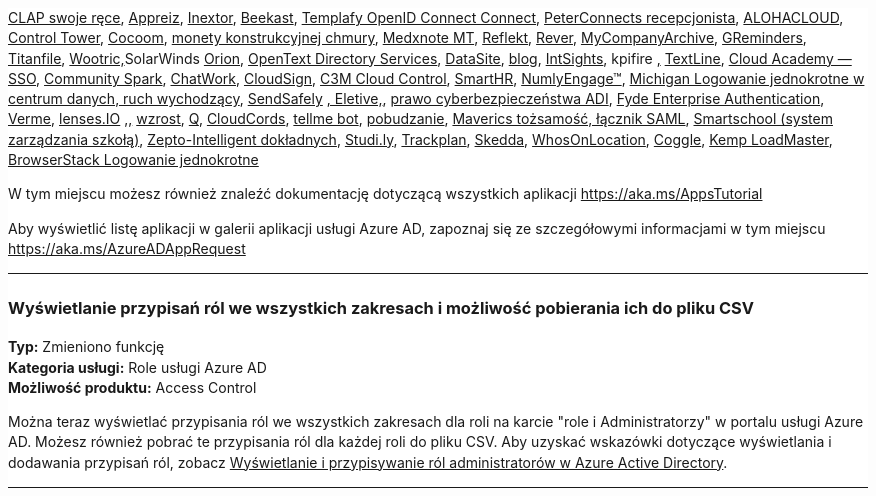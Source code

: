 [CLAP swoje ręce](http://www.rmit.com.ar/), [Appreiz](https://microsoftteams.appreiz.com/), [Inextor](https://inexto.com/inexto-suite/inextor), [Beekast](https://my.beekast.com/), [Templafy OpenID Connect Connect](https://app.templafy.com/), [PeterConnects recepcjonista](https://msteams.peterconnects.com/), [ALOHACLOUD](https://appfusions.alohacloud.com/auth), [Control Tower](https://bpm.tnxcorp.com/sso/microsoft), [Cocoom](https://start.cocoom.com/), [monety konstrukcyjnej chmury](https://sso.coinsconstructioncloud.com/#login/), [Medxnote MT](https://task.teamsmain.medx.im/authorization), [Reflekt](https://reflekt.konsolute.com/login), [Rever](https://app.reverscore.net/access), [MyCompanyArchive](https://login.mycompanyarchive.com/), [GReminders](https://app.greminders.com/o365-oauth), [Titanfile](../saas-apps/titanfile-tutorial.md), [Wootric,](../saas-apps/wootric-tutorial.md)SolarWinds [Orion](https://support.solarwinds.com/SuccessCenter/s/orion-platform?language=en_US), [OpenText Directory Services](../saas-apps/opentext-directory-services-tutorial.md), [DataSite](../saas-apps/datasite-tutorial.md), [blog](../saas-apps/blogin-tutorial.md), [IntSights](../saas-apps/intsights-tutorial.md), kpifire [,](../saas-apps/kpifire-tutorial.md) [TextLine](../saas-apps/textline-tutorial.md), [Cloud Academy — SSO](../saas-apps/cloud-academy-sso-tutorial.md), [Community Spark](../saas-apps/community-spark-tutorial.md), [ChatWork](../saas-apps/chatwork-tutorial.md), [CloudSign](../saas-apps/cloudsign-tutorial.md), [C3M Cloud Control](../saas-apps/c3m-cloud-control-tutorial.md), [SmartHR](https://smarthr.jp/), [NumlyEngage™](../saas-apps/numlyengage-tutorial.md), [Michigan Logowanie jednokrotne w centrum danych, ruch wychodzący](../saas-apps/michigan-data-hub-single-sign-on-tutorial.md), [SendSafely](../saas-apps/sendsafely-tutorial.md) [, Eletive,](https://app.eletive.com/), [prawo cyberbezpieczeństwa ADI](https://right-hand.ai/), [Fyde Enterprise Authentication](https://enterprise.fyde.com/), [Verme](../saas-apps/verme-tutorial.md), [lenses.IO](../saas-apps/lensesio-tutorial.md) [,,](../saas-apps/momenta-tutorial.md) [wzrost](https://app.uprise.co/sign-in), [Q](https://q.moduleq.com/login), [CloudCords](../saas-apps/cloudcords-tutorial.md), [tellme bot](https://tellme365liteweb.azurewebsites.net/), [pobudzanie](https://app.inspiresoftware.com/), [Maverics tożsamość, łącznik SAML](https://www.strata.io/identity-fabric/), [Smartschool (system zarządzania szkołą)](https://smartschoolz.com/login), [Zepto-Intelligent dokładnych](https://user.zepto-ai.com/signin), [Studi.ly](https://studi.ly/), [Trackplan](http://www.trackplanfm.com/), [Skedda](../saas-apps/skedda-tutorial.md), [WhosOnLocation](../saas-apps/whos-on-location-tutorial.md), [Coggle](../saas-apps/coggle-tutorial.md), [Kemp LoadMaster](https://kemptechnologies.com/cloud-load-balancer/), [BrowserStack Logowanie jednokrotne](../saas-apps/browserstack-single-sign-on-tutorial.md) [](../saas-apps/egress-tutorial.md)

W tym miejscu możesz również znaleźć dokumentację dotyczącą wszystkich aplikacji https://aka.ms/AppsTutorial

Aby wyświetlić listę aplikacji w galerii aplikacji usługi Azure AD, zapoznaj się ze szczegółowymi informacjami w tym miejscu https://aka.ms/AzureADAppRequest

---

### <a name="view-role-assignments-across-all-scopes-and-ability-to-download-them-to-a-csv-file"></a>Wyświetlanie przypisań ról we wszystkich zakresach i możliwość pobierania ich do pliku CSV

**Typ:** Zmieniono funkcję  
**Kategoria usługi:** Role usługi Azure AD  
**Możliwość produktu:** Access Control
 
Można teraz wyświetlać przypisania ról we wszystkich zakresach dla roli na karcie "role i Administratorzy" w portalu usługi Azure AD. Możesz również pobrać te przypisania ról dla każdej roli do pliku CSV. Aby uzyskać wskazówki dotyczące wyświetlania i dodawania przypisań ról, zobacz [Wyświetlanie i przypisywanie ról administratorów w Azure Active Directory](../roles/manage-roles-portal.md).
 
---